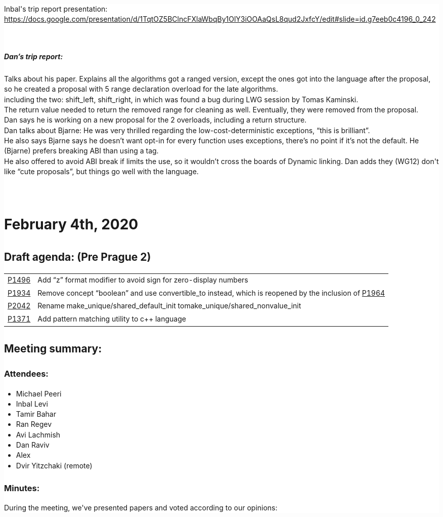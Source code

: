 Inbal's trip report presentation: https://docs.google.com/presentation/d/1TqtOZ5BClncFXlaWbqBy1OlY3iOOAaQsL8qud2JxfcY/edit#slide=id.g7eeb0c4196_0_242

<br/>

##### Dan’s trip report:

Talks about his paper. Explains all the algorithms got a ranged version, except the ones got into the language after the proposal, so he created a proposal with 5 range declaration overload for the late algorithms.  
including the two: shift_left, shift_right, in which was found a bug during LWG session by Tomas Kaminski.   
The return value needed to return the removed range for cleaning as well. Eventually, they were removed from the proposal.   
Dan says he is working on a new proposal for the 2 overloads, including a return structure.  
Dan talks about Bjarne: He was very thrilled regarding the low-cost-deterministic exceptions, “this is brilliant”.   
He also says Bjarne says he doesn’t want opt-in for every function uses exceptions, there’s no point if it’s not the default. He (Bjarne) prefers breaking ABI than using a tag.   
He also offered to avoid ABI break if limits the use, so it wouldn’t cross the boards of Dynamic linking. Dan adds they (WG12) don't like “cute proposals”, but things go well with the language.  
 
 <br/>

# February 4th, 2020

## Draft agenda: (Pre Prague 2) 
| | |
|-|-|
| [P1496](https://wg21.link/P1496) | Add “z” format modifier to avoid sign for zero-display numbers|
| [P1934](https://wg21.link/P1934)  | Remove concept “boolean” and use convertible_to<bool> instead, which is reopened by the inclusion of ​[P1964](https://wg21.link/p1964) |
| [P2042](https://wg21.link/p2042) | Rename make_unique/shared_default_init tomake_unique/shared_nonvalue_init |
| [P1371](https://wg21.link/p1371) | Add pattern matching utility to c++ language |
## Meeting summary:

### Attendees:
- Michael Peeri
- Inbal Levi
- Tamir Bahar
- Ran Regev
- Avi Lachmish
- Dan Raviv
- Alex
- Dvir Yitzchaki (remote)

### Minutes:
During the meeting, we've presented papers and voted according to our opinions:

